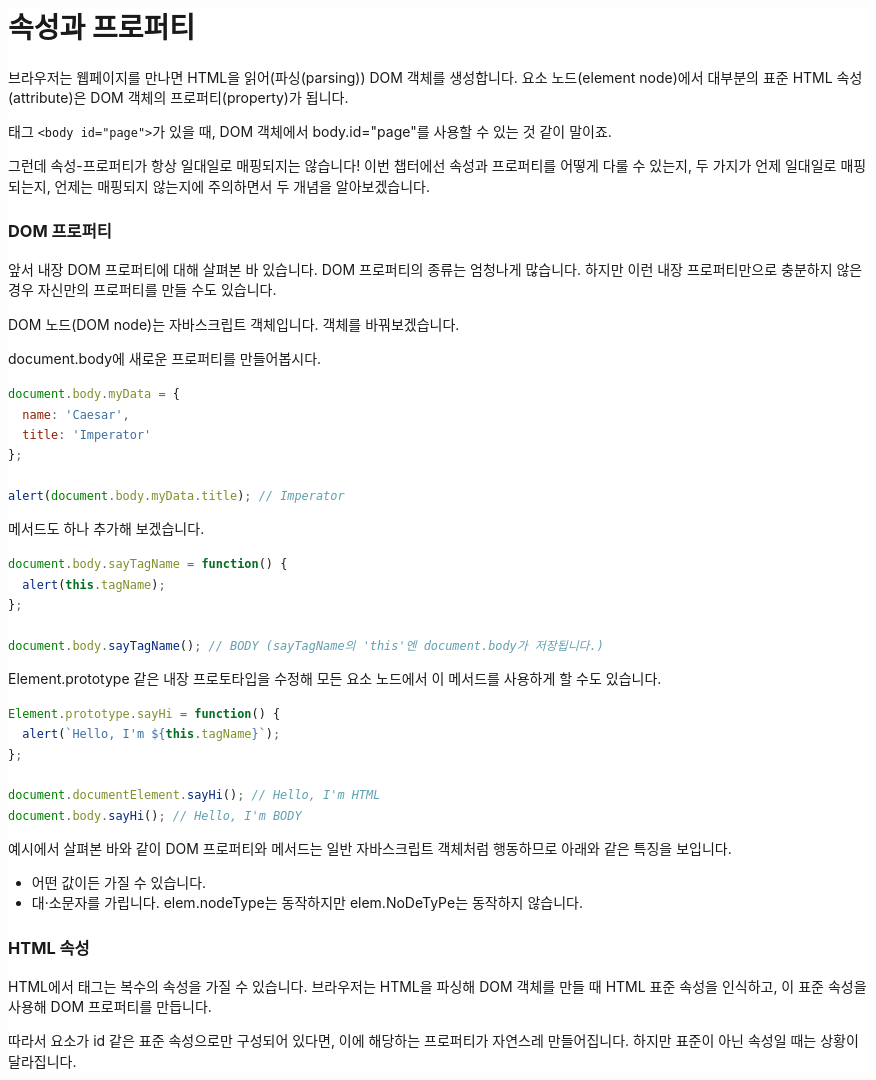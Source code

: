 속성과 프로퍼티
==============

브라우저는 웹페이지를 만나면 HTML을 읽어(파싱(parsing)) DOM 객체를 생성합니다. 요소 노드(element node)에서 대부분의 표준 HTML 속성(attribute)은 DOM 객체의 프로퍼티(property)가 됩니다.

태그 `<body id="page">`가 있을 때, DOM 객체에서 body.id="page"를 사용할 수 있는 것 같이 말이죠.

그런데 속성-프로퍼티가 항상 일대일로 매핑되지는 않습니다! 이번 챕터에선 속성과 프로퍼티를 어떻게 다룰 수 있는지, 두 가지가 언제 일대일로 매핑되는지, 언제는 매핑되지 않는지에 주의하면서 두 개념을 알아보겠습니다.

### DOM 프로퍼티
앞서 내장 DOM 프로퍼티에 대해 살펴본 바 있습니다. DOM 프로퍼티의 종류는 엄청나게 많습니다. 하지만 이런 내장 프로퍼티만으로 충분하지 않은 경우 자신만의 프로퍼티를 만들 수도 있습니다.

DOM 노드(DOM node)는 자바스크립트 객체입니다. 객체를 바꿔보겠습니다.

document.body에 새로운 프로퍼티를 만들어봅시다.
```javascript
document.body.myData = {
  name: 'Caesar',
  title: 'Imperator'
};

alert(document.body.myData.title); // Imperator
```

메서드도 하나 추가해 보겠습니다.
```javascript
document.body.sayTagName = function() {
  alert(this.tagName);
};

document.body.sayTagName(); // BODY (sayTagName의 'this'엔 document.body가 저장됩니다.)
```

Element.prototype 같은 내장 프로토타입을 수정해 모든 요소 노드에서 이 메서드를 사용하게 할 수도 있습니다.
```javascript
Element.prototype.sayHi = function() {
  alert(`Hello, I'm ${this.tagName}`);
};

document.documentElement.sayHi(); // Hello, I'm HTML
document.body.sayHi(); // Hello, I'm BODY
```

예시에서 살펴본 바와 같이 DOM 프로퍼티와 메서드는 일반 자바스크립트 객체처럼 행동하므로 아래와 같은 특징을 보입니다.

- 어떤 값이든 가질 수 있습니다.
- 대·소문자를 가립니다. elem.nodeType는 동작하지만 elem.NoDeTyPe는 동작하지 않습니다.

### HTML 속성
HTML에서 태그는 복수의 속성을 가질 수 있습니다. 브라우저는 HTML을 파싱해 DOM 객체를 만들 때 HTML 표준 속성을 인식하고, 이 표준 속성을 사용해 DOM 프로퍼티를 만듭니다.

따라서 요소가 id 같은 표준 속성으로만 구성되어 있다면, 이에 해당하는 프로퍼티가 자연스레 만들어집니다. 하지만 표준이 아닌 속성일 때는 상황이 달라집니다.
